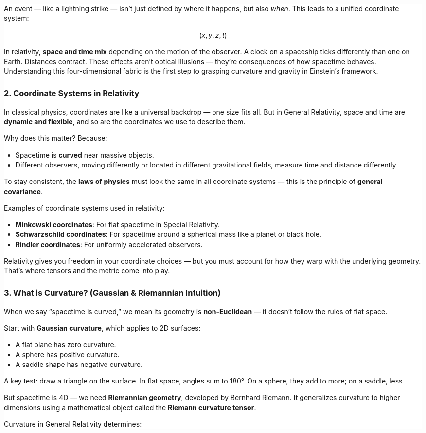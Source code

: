 An event — like a lightning strike — isn’t just defined by where it happens, but also _when_. This leads to a unified coordinate system:

$$
(x, y, z, t)
$$

In relativity, **space and time mix** depending on the motion of the observer. A clock on a spaceship ticks differently than one on Earth. Distances contract. These effects aren’t optical illusions — they’re consequences of how spacetime behaves. Understanding this four-dimensional fabric is the first step to grasping curvature and gravity in Einstein’s framework.


### 2. Coordinate Systems in Relativity

In classical physics, coordinates are like a universal backdrop — one size fits all. But in General Relativity, space and time are **dynamic and flexible**, and so are the coordinates we use to describe them.

Why does this matter? Because:

-   Spacetime is **curved** near massive objects.
-   Different observers, moving differently or located in different gravitational fields, measure time and distance differently.

To stay consistent, the **laws of physics** must look the same in all coordinate systems — this is the principle of **general covariance**.

Examples of coordinate systems used in relativity:

-   **Minkowski coordinates**: For flat spacetime in Special Relativity.
-   **Schwarzschild coordinates**: For spacetime around a spherical mass like a planet or black hole.
-   **Rindler coordinates**: For uniformly accelerated observers.

Relativity gives you freedom in your coordinate choices — but you must account for how they warp with the underlying geometry. That’s where tensors and the metric come into play.


### 3. What is Curvature? (Gaussian & Riemannian Intuition)

When we say “spacetime is curved,” we mean its geometry is **non-Euclidean** — it doesn’t follow the rules of flat space.

Start with **Gaussian curvature**, which applies to 2D surfaces:

-   A flat plane has zero curvature.
-   A sphere has positive curvature.
-   A saddle shape has negative curvature.

A key test: draw a triangle on the surface. In flat space, angles sum to 180°. On a sphere, they add to more; on a saddle, less.

But spacetime is 4D — we need **Riemannian geometry**, developed by Bernhard Riemann. It generalizes curvature to higher dimensions using a mathematical object called the **Riemann curvature tensor**.

Curvature in General Relativity determines:
